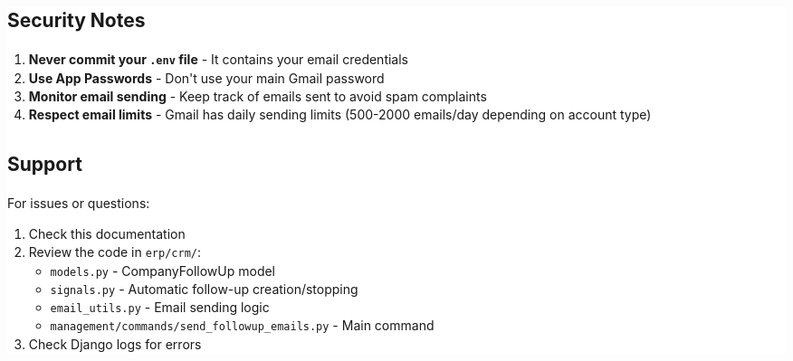## Security Notes

1. **Never commit your `.env` file** - It contains your email credentials
2. **Use App Passwords** - Don't use your main Gmail password
3. **Monitor email sending** - Keep track of emails sent to avoid spam complaints
4. **Respect email limits** - Gmail has daily sending limits (500-2000 emails/day depending on account type)

## Support

For issues or questions:
1. Check this documentation
2. Review the code in `erp/crm/`:
   - `models.py` - CompanyFollowUp model
   - `signals.py` - Automatic follow-up creation/stopping
   - `email_utils.py` - Email sending logic
   - `management/commands/send_followup_emails.py` - Main command
3. Check Django logs for errors
